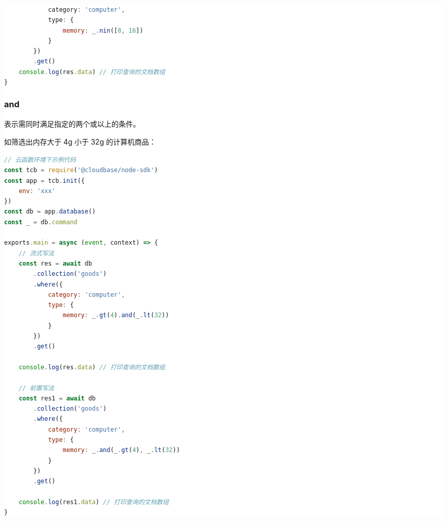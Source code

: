 ```js
            category: 'computer',
            type: {
                memory: _.nin([8, 16])
            }
        })
        .get()
    console.log(res.data) // 打印查询的文档数组
}
```

### and

表示需同时满足指定的两个或以上的条件。

如筛选出内存大于 4g 小于 32g 的计算机商品：

```js
// 云函数环境下示例代码
const tcb = require('@cloudbase/node-sdk')
const app = tcb.init({
    env: 'xxx'
})
const db = app.database()
const _ = db.command

exports.main = async (event, context) => {
    // 流式写法
    const res = await db
        .collection('goods')
        .where({
            category: 'computer',
            type: {
                memory: _.gt(4).and(_.lt(32))
            }
        })
        .get()

    console.log(res.data) // 打印查询的文档数组

    // 前置写法
    const res1 = await db
        .collection('goods')
        .where({
            category: 'computer',
            type: {
                memory: _.and(_.gt(4), _.lt(32))
            }
        })
        .get()

    console.log(res1.data) // 打印查询的文档数组
}
```
